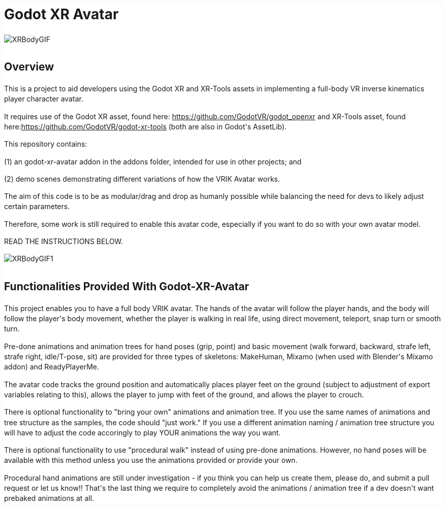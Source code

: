 # Godot XR Avatar
![XRBodyGIF](media/XRBody-2.gif) 

## Overview

This is a project to aid developers using the Godot XR and XR-Tools assets in implementing a full-body VR inverse kinematics player character avatar.

It requires use of the Godot XR asset, found here: https://github.com/GodotVR/godot_openxr and XR-Tools asset, found here:https://github.com/GodotVR/godot-xr-tools (both are also in Godot's AssetLib).

This repository contains: 

(1) an godot-xr-avatar addon in the addons folder, intended for use in other projects; and

(2) demo scenes demonstrating different variations of how the VRIK Avatar works.

The aim of this code is to be as modular/drag and drop as humanly possible while balancing the need for devs to likely adjust certain parameters.

Therefore, some work is still required to enable this avatar code, especially if you want to do so with your own avatar model. 

READ THE INSTRUCTIONS BELOW.

![XRBodyGIF1](media/XRBody-1.gif) 

## Functionalities Provided With Godot-XR-Avatar

This project enables you to have a full body VRIK avatar.  The hands of the avatar will follow the player hands, and the body will follow the player's body movement, whether the player is walking in real life, using direct movement, teleport, snap turn or smooth turn.

Pre-done animations and animation trees for hand poses (grip, point) and basic movement (walk forward, backward, strafe left, strafe right, idle/T-pose, sit) are provided for three types of skeletons: MakeHuman, Mixamo (when used with Blender's Mixamo addon) and ReadyPlayerMe.

The avatar code tracks the ground position and automatically places player feet on the ground (subject to adjustment of export variables relating to this), allows the player to jump with feet of the ground, and allows the player to crouch.

There is optional functionality to "bring your own" animations and animation tree.  If you use the same names of animations and tree structure as the samples, the code should "just work."  If you use a different animation naming / animation tree structure you will have to adjust the code accoringly to play YOUR animations the way you want.

There is optional functionality to use "procedural walk" instead of using pre-done animations.  However, no hand poses will be available with this method unless you use the animations provided or provide your own.  

Procedural hand animations are still under investigation - if you think you can help us create them, please do, and submit a pull request or let us know!!  That's the last thing we require to completely avoid the animations / animation tree if a dev doesn't want prebaked animations at all.
